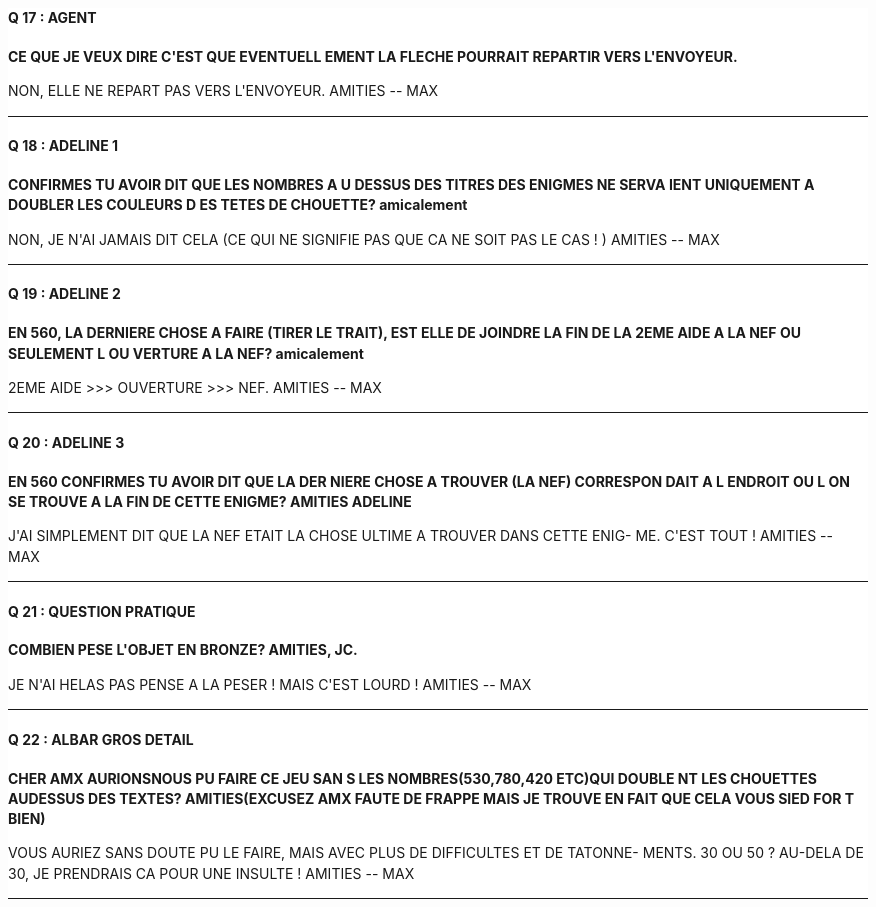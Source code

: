 
#### Q 17 : AGENT

**CE QUE JE VEUX DIRE C'EST QUE EVENTUELL EMENT LA FLECHE POURRAIT REPARTIR VERS L'ENVOYEUR.**

NON, ELLE NE REPART PAS VERS L'ENVOYEUR. AMITIES -- MAX

---

#### Q 18 : ADELINE 1

**CONFIRMES TU AVOIR DIT QUE LES NOMBRES A U DESSUS DES
TITRES DES ENIGMES NE SERVA IENT UNIQUEMENT A DOUBLER LES COULEURS D ES
TETES DE CHOUETTE? amicalement**

NON, JE N'AI JAMAIS DIT CELA (CE QUI NE SIGNIFIE PAS QUE CA NE SOIT PAS LE CAS ! ) AMITIES -- MAX

---

#### Q 19 : ADELINE 2

**EN 560, LA DERNIERE CHOSE A FAIRE (TIRER LE TRAIT),
EST ELLE DE JOINDRE LA FIN DE  LA 2EME AIDE A LA NEF OU SEULEMENT L OU
VERTURE A LA NEF? amicalement**

2EME AIDE &gt;&gt;&gt; OUVERTURE &gt;&gt;&gt; NEF. AMITIES -- MAX

---

#### Q 20 : ADELINE 3

**EN 560 CONFIRMES TU AVOIR DIT QUE LA DER NIERE CHOSE A
 TROUVER (LA NEF) CORRESPON DAIT A L ENDROIT OU L ON SE TROUVE A LA  FIN
 DE CETTE ENIGME? AMITIES  ADELINE**

J'AI SIMPLEMENT DIT QUE LA NEF ETAIT LA CHOSE ULTIME A TROUVER DANS CETTE ENIG- ME. C'EST TOUT ! AMITIES -- MAX

---

#### Q 21 : QUESTION PRATIQUE

**COMBIEN PESE L'OBJET EN BRONZE? AMITIES, JC.**

JE N'AI HELAS PAS PENSE A LA PESER !  MAIS C'EST LOURD ! AMITIES -- MAX

---

#### Q 22 : ALBAR GROS DETAIL

**CHER AMX AURIONSNOUS PU FAIRE CE JEU SAN S LES
NOMBRES(530,780,420 ETC)QUI DOUBLE NT LES CHOUETTES AUDESSUS DES TEXTES?
 AMITIES(EXCUSEZ AMX FAUTE DE FRAPPE MAIS JE TROUVE EN FAIT QUE CELA
VOUS SIED FOR T BIEN)**

VOUS AURIEZ SANS DOUTE PU LE FAIRE, MAIS AVEC PLUS DE
DIFFICULTES ET DE TATONNE- MENTS.  30 OU 50 ? AU-DELA DE 30, JE
PRENDRAIS  CA POUR UNE INSULTE ! AMITIES -- MAX

---